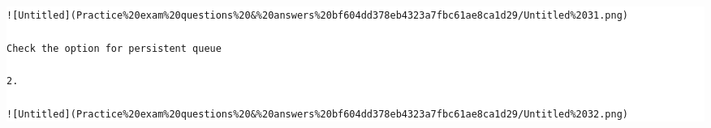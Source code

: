     ![Untitled](Practice%20exam%20questions%20&%20answers%20bf604dd378eb4323a7fbc61ae8ca1d29/Untitled%2031.png)
    
    Check the option for persistent queue
    
    2.
    
    ![Untitled](Practice%20exam%20questions%20&%20answers%20bf604dd378eb4323a7fbc61ae8ca1d29/Untitled%2032.png)
    